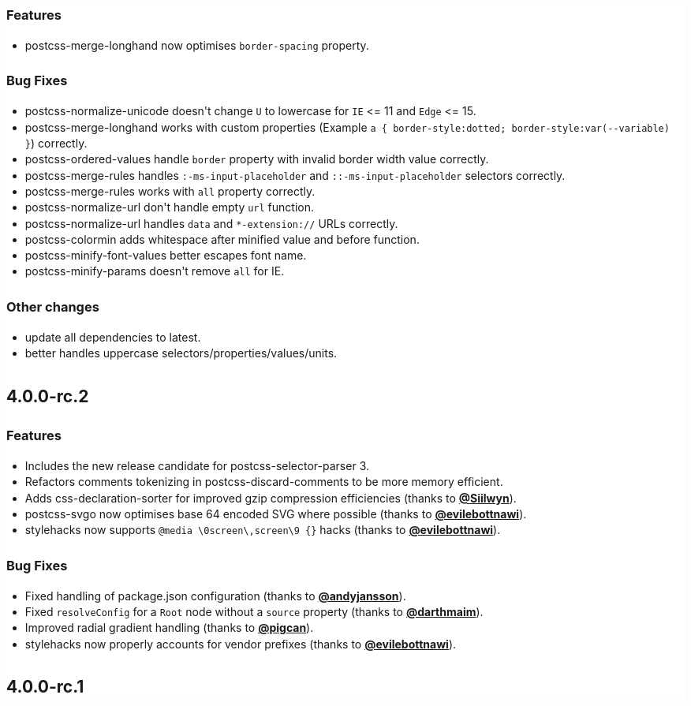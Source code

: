 ### Features

- postcss-merge-longhand now optimises `border-spacing` property.

### Bug Fixes

- postcss-normalize-unicode doesn't change `U` to lowercase for `IE` <= 11 and `Edge` <= 15.
- postcss-merge-longhand works with custom properties (Example `a { border-style:dotted; border-style:var(--variable) }`) correctly.
- postcss-ordered-values handle `border` property with invalid border width value correctly.
- postcss-merge-rules handles `:-ms-input-placeholder` and `::-ms-input-placeholder` selectors correctly.
- postcss-merge-rules works with `all` property correctly.
- postcss-normalize-url don't handle empty `url` function.
- postcss-normalize-url handles `data` and `*-extension://` URLs correctly.
- postcss-colormin adds whitespace after minified value and before function.
- postcss-minify-font-values better escapes font name.
- postcss-minify-params doesn't remove `all` for IE.

### Other changes

- update all dependencies to latest.
- better handles uppercase selectors/properties/values/units.


## 4.0.0-rc.2

### Features

- Includes the new release candidate for postcss-selector-parser 3.
- Refactors comments tokenizing in postcss-discard-comments to be more
  memory efficient.
- Adds css-declaration-sorter for improved gzip compression efficiencies
  (thanks to [**@Siilwyn**](https://github.com/Siilwyn)).
- postcss-svgo now optimises base 64 encoded SVG where possible
  (thanks to [**@evilebottnawi**](https://github.com/evilebottnawi)).
- stylehacks now supports `@media \0screen\,screen\9 {}` hacks
  (thanks to [**@evilebottnawi**](https://github.com/evilebottnawi)).

### Bug Fixes

- Fixed handling of package.json configuration (thanks to [**@andyjansson**](https://github.com/andyjansson)).
- Fixed `resolveConfig` for a `Root` node without a `source` property
  (thanks to [**@darthmaim**](https://github.com/darthmaim)).
- Improved radial gradient handling (thanks to [**@pigcan**](https://github.com/pigcan)).
- stylehacks now properly accounts for vendor prefixes
  (thanks to [**@evilebottnawi**](https://github.com/evilebottnawi)).


## 4.0.0-rc.1
